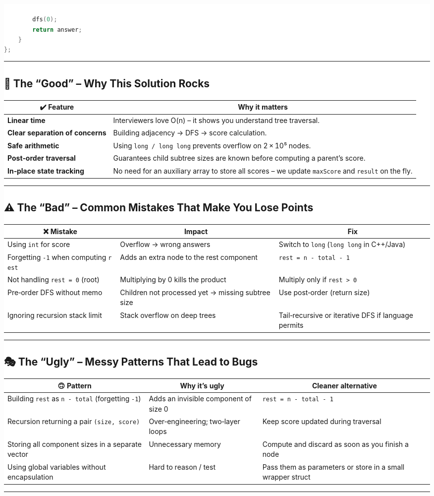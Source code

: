 ```cpp

        dfs(0);
        return answer;
    }
};
```

---

## 🚀 The “Good” – Why This Solution Rocks  

| ✔️ Feature | Why it matters |
|------------|----------------|
| **Linear time** | Interviewers love O(n) – it shows you understand tree traversal. |
| **Clear separation of concerns** | Building adjacency → DFS → score calculation. |
| **Safe arithmetic** | Using `long / long long` prevents overflow on 2 × 10⁵ nodes. |
| **Post‑order traversal** | Guarantees child subtree sizes are known before computing a parent’s score. |
| **In‑place state tracking** | No need for an auxiliary array to store all scores – we update `maxScore` and `result` on the fly. |

---

## ⚠️ The “Bad” – Common Mistakes That Make You Lose Points  

| ❌ Mistake | Impact | Fix |
|------------|--------|-----|
| Using `int` for score | Overflow → wrong answers | Switch to `long` (`long long` in C++/Java) |
| Forgetting `-1` when computing `rest` | Adds an extra node to the rest component | `rest = n - total - 1` |
| Not handling `rest = 0` (root) | Multiplying by 0 kills the product | Multiply only if `rest > 0` |
| Pre‑order DFS without memo | Children not processed yet → missing subtree size | Use post‑order (return size) |
| Ignoring recursion stack limit | Stack overflow on deep trees | Tail‑recursive or iterative DFS if language permits |

---

## 🎭 The “Ugly” – Messy Patterns That Lead to Bugs  

| 🙃 Pattern | Why it’s ugly | Cleaner alternative |
|------------|---------------|----------------------|
| Building `rest` as `n - total` (forgetting `-1`) | Adds an invisible component of size 0 | `rest = n - total - 1` |
| Recursion returning a pair `(size, score)` | Over‑engineering; two‑layer loops | Keep score updated during traversal |
| Storing all component sizes in a separate vector | Unnecessary memory | Compute and discard as soon as you finish a node |
| Using global variables without encapsulation | Hard to reason / test | Pass them as parameters or store in a small wrapper struct |

---